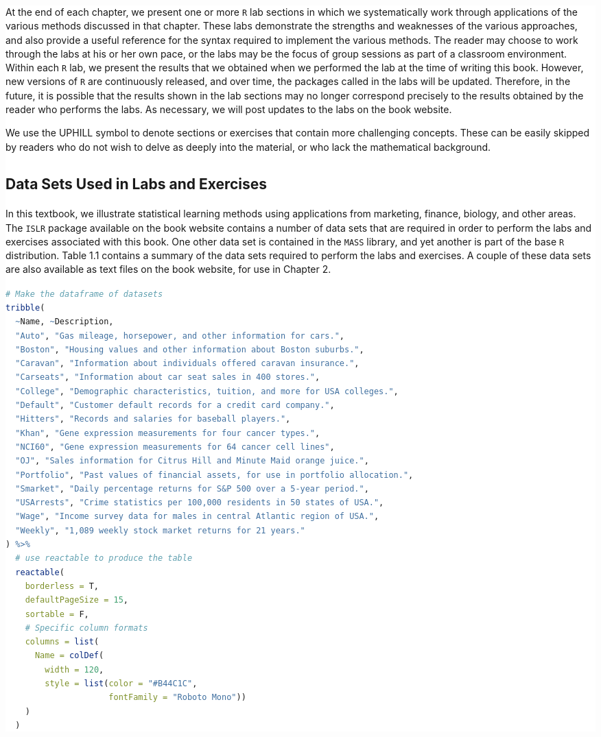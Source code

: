 At the end of each chapter, we present one or more `R` lab sections in which we systematically work through applications of the various methods discussed in that chapter. 
These labs demonstrate the strengths and weaknesses of the various approaches, and also provide a useful reference for the syntax required to implement the various methods. 
The reader may choose to work through the labs at his or her own pace, or the labs may be the focus of group sessions as part of a classroom environment.
Within each `R` lab, we present the results that we obtained when we performed the lab at the time of writing this book. 
However, new versions of `R` are continuously released, and over time, the packages called in the labs will be updated. 
Therefore, in the future, it is possible that the results shown in
the lab sections may no longer correspond precisely to the results obtained by the reader who performs the labs. 
As necessary, we will post updates to the labs on the book website.

We use the UPHILL symbol to denote sections or exercises that contain more challenging concepts. 
These can be easily skipped by readers who do not wish to delve as deeply into the material, or who lack the mathematical background.

## Data Sets Used in Labs and Exercises

In this textbook, we illustrate statistical learning methods using applications from marketing, finance, biology, and other areas. 
The `ISLR` package available on the book website contains a number of data sets that are required in order to perform the labs and exercises associated with this book. 
One other data set is contained in the `MASS` library, and yet another is part of the base `R` distribution. 
Table 1.1 contains a summary of the data sets required to perform the labs and exercises. 
A couple of these data sets are also available as text files on the book website, for use in Chapter 2.


```r
# Make the dataframe of datasets
tribble(
  ~Name, ~Description,
  "Auto", "Gas mileage, horsepower, and other information for cars.",
  "Boston", "Housing values and other information about Boston suburbs.",
  "Caravan", "Information about individuals offered caravan insurance.",
  "Carseats", "Information about car seat sales in 400 stores.",
  "College", "Demographic characteristics, tuition, and more for USA colleges.",
  "Default", "Customer default records for a credit card company.",
  "Hitters", "Records and salaries for baseball players.",
  "Khan", "Gene expression measurements for four cancer types.",
  "NCI60", "Gene expression measurements for 64 cancer cell lines",
  "OJ", "Sales information for Citrus Hill and Minute Maid orange juice.",
  "Portfolio", "Past values of financial assets, for use in portfolio allocation.",
  "Smarket", "Daily percentage returns for S&P 500 over a 5-year period.",
  "USArrests", "Crime statistics per 100,000 residents in 50 states of USA.",
  "Wage", "Income survey data for males in central Atlantic region of USA.", 
  "Weekly", "1,089 weekly stock market returns for 21 years."
) %>% 
  # use reactable to produce the table
  reactable(
    borderless = T, 
    defaultPageSize = 15,
    sortable = F,
    # Specific column formats
    columns = list(
      Name = colDef(
        width = 120,
        style = list(color = "#B44C1C",
                     fontFamily = "Roboto Mono"))
    )
  )
```